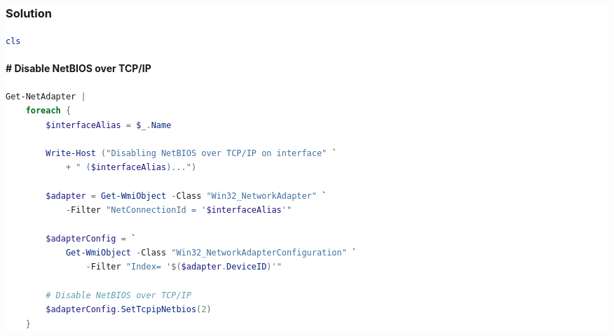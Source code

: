 ### Solution

```PowerShell
cls
```

#### # Disable NetBIOS over TCP/IP

```PowerShell
Get-NetAdapter |
    foreach {
        $interfaceAlias = $_.Name

        Write-Host ("Disabling NetBIOS over TCP/IP on interface" `
            + " ($interfaceAlias)...")

        $adapter = Get-WmiObject -Class "Win32_NetworkAdapter" `
            -Filter "NetConnectionId = '$interfaceAlias'"

        $adapterConfig = `
            Get-WmiObject -Class "Win32_NetworkAdapterConfiguration" `
                -Filter "Index= '$($adapter.DeviceID)'"

        # Disable NetBIOS over TCP/IP
        $adapterConfig.SetTcpipNetbios(2)
    }
```
